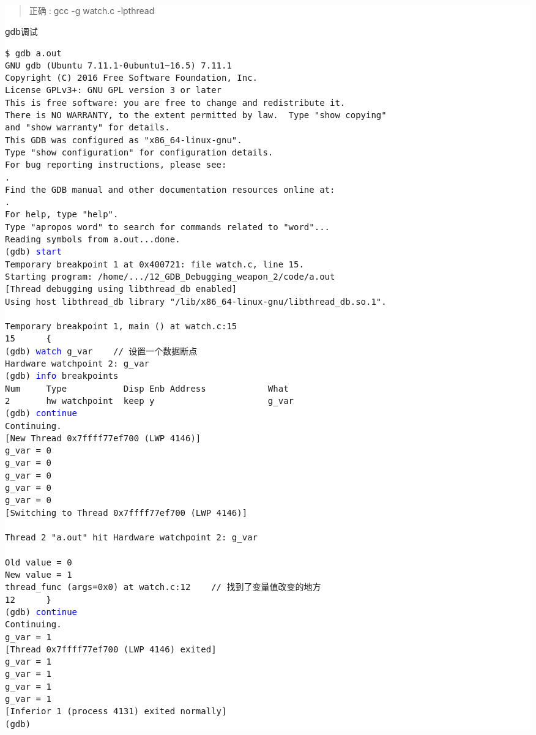 > 正确 : gcc -g watch.c -lpthread

gdb调试
<pre style=" background-color:#fff">
$ gdb a.out
GNU gdb (Ubuntu 7.11.1-0ubuntu1~16.5) 7.11.1
Copyright (C) 2016 Free Software Foundation, Inc.
License GPLv3+: GNU GPL version 3 or later <http://gnu.org/licenses/gpl.html>
This is free software: you are free to change and redistribute it.
There is NO WARRANTY, to the extent permitted by law.  Type "show copying"
and "show warranty" for details.
This GDB was configured as "x86_64-linux-gnu".
Type "show configuration" for configuration details.
For bug reporting instructions, please see:
<http://www.gnu.org/software/gdb/bugs/>.
Find the GDB manual and other documentation resources online at:
<http://www.gnu.org/software/gdb/documentation/>.
For help, type "help".
Type "apropos word" to search for commands related to "word"...
Reading symbols from a.out...done.
(gdb) <font color=blue>start</font>
Temporary breakpoint 1 at 0x400721: file watch.c, line 15.
Starting program: /home/.../12_GDB_Debugging_weapon_2/code/a.out
[Thread debugging using libthread_db enabled]
Using host libthread_db library "/lib/x86_64-linux-gnu/libthread_db.so.1".

Temporary breakpoint 1, main () at watch.c:15
15      {
(gdb) <font color=blue>watch</font> g_var    // 设置一个数据断点
Hardware watchpoint 2: g_var
(gdb) <font color=blue>info</font> breakpoints
Num     Type           Disp Enb Address            What
2       hw watchpoint  keep y                      g_var
(gdb) <font color=blue>continue</font>
Continuing.
[New Thread 0x7ffff77ef700 (LWP 4146)]
g_var = 0
g_var = 0
g_var = 0
g_var = 0
g_var = 0
[Switching to Thread 0x7ffff77ef700 (LWP 4146)]

Thread 2 "a.out" hit Hardware watchpoint 2: g_var

Old value = 0
New value = 1
thread_func (args=0x0) at watch.c:12    // 找到了变量值改变的地方
12      }
(gdb) <font color=blue>continue</font>
Continuing.
g_var = 1
[Thread 0x7ffff77ef700 (LWP 4146) exited]
g_var = 1
g_var = 1
g_var = 1
g_var = 1
[Inferior 1 (process 4131) exited normally]
(gdb)
</pre>
